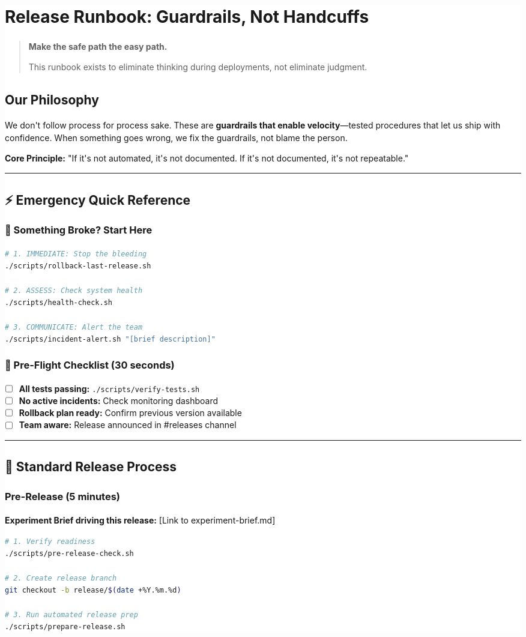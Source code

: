 # Release Runbook: Guardrails, Not Handcuffs

> **Make the safe path the easy path.**  
>
> This runbook exists to eliminate thinking during deployments, not eliminate judgment.

## Our Philosophy

We don't follow process for process sake. These are **guardrails that enable velocity**—tested procedures that let us ship with confidence. When something goes wrong, we fix the guardrails, not blame the person.

**Core Principle:** "If it's not automated, it's not documented. If it's not documented, it's not repeatable."

---

## ⚡ Emergency Quick Reference

### 🚨 Something Broke? Start Here

```bash
# 1. IMMEDIATE: Stop the bleeding
./scripts/rollback-last-release.sh

# 2. ASSESS: Check system health  
./scripts/health-check.sh

# 3. COMMUNICATE: Alert the team
./scripts/incident-alert.sh "[brief description]"
```

### 🎯 Pre-Flight Checklist (30 seconds)

- [ ] **All tests passing:** `./scripts/verify-tests.sh`
- [ ] **No active incidents:** Check monitoring dashboard
- [ ] **Rollback plan ready:** Confirm previous version available
- [ ] **Team aware:** Release announced in #releases channel

---

## 🚀 Standard Release Process

### Pre-Release (5 minutes)

**Experiment Brief driving this release:** [Link to experiment-brief.md]

```bash
# 1. Verify readiness
./scripts/pre-release-check.sh

# 2. Create release branch
git checkout -b release/$(date +%Y.%m.%d)

# 3. Run automated release prep
./scripts/prepare-release.sh
```
